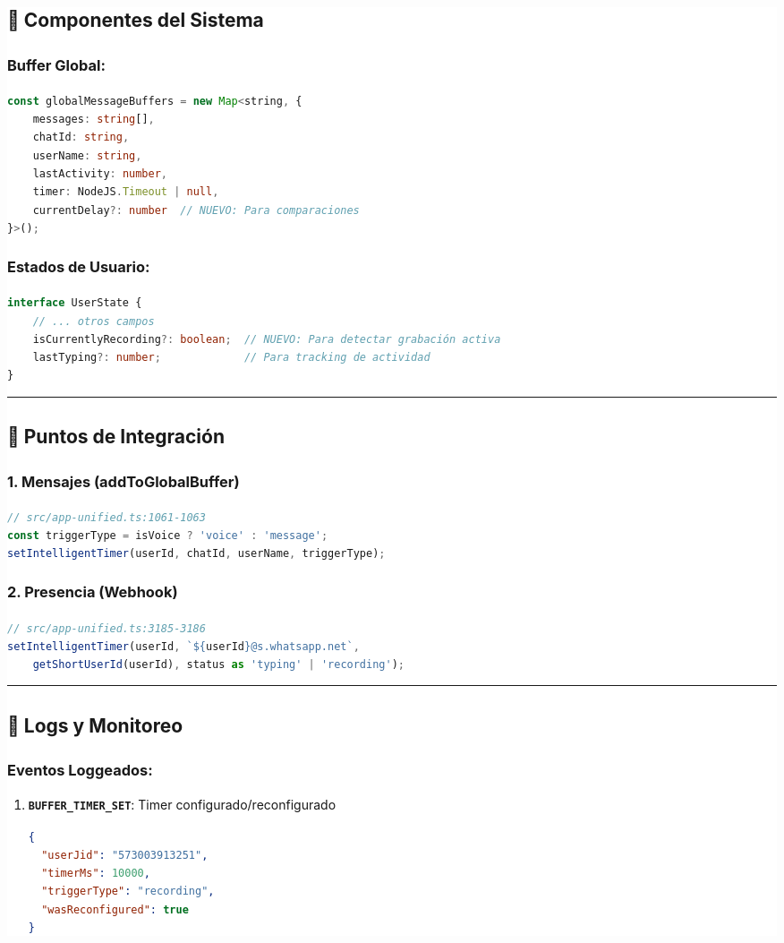 
## 🔧 Componentes del Sistema

### **Buffer Global:**
```typescript
const globalMessageBuffers = new Map<string, {
    messages: string[],
    chatId: string,
    userName: string,
    lastActivity: number,
    timer: NodeJS.Timeout | null,
    currentDelay?: number  // NUEVO: Para comparaciones
}>();
```

### **Estados de Usuario:**
```typescript
interface UserState {
    // ... otros campos
    isCurrentlyRecording?: boolean;  // NUEVO: Para detectar grabación activa
    lastTyping?: number;             // Para tracking de actividad
}
```

---

## 📍 Puntos de Integración

### **1. Mensajes (addToGlobalBuffer)**
```typescript
// src/app-unified.ts:1061-1063
const triggerType = isVoice ? 'voice' : 'message';
setIntelligentTimer(userId, chatId, userName, triggerType);
```

### **2. Presencia (Webhook)**
```typescript
// src/app-unified.ts:3185-3186
setIntelligentTimer(userId, `${userId}@s.whatsapp.net`, 
    getShortUserId(userId), status as 'typing' | 'recording');
```

---

## 📝 Logs y Monitoreo

### **Eventos Loggeados:**

1. **`BUFFER_TIMER_SET`**: Timer configurado/reconfigurado
   ```json
   {
     "userJid": "573003913251",
     "timerMs": 10000,
     "triggerType": "recording",
     "wasReconfigured": true
   }
   ```
